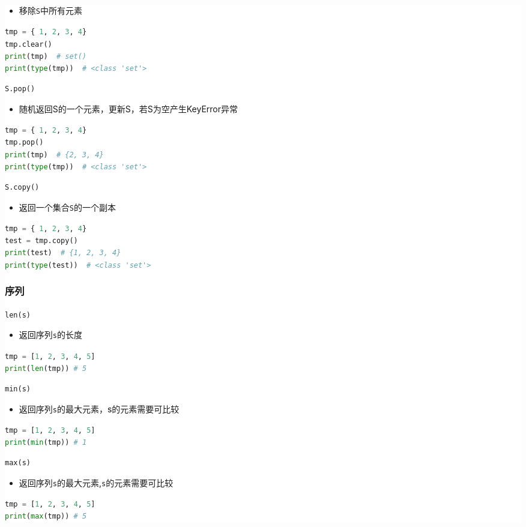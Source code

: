 - 移除`S`中所有元素

```python
tmp = { 1, 2, 3, 4}
tmp.clear()
print(tmp)  # set()
print(type(tmp))  # <class 'set'>
```

`S.pop()`

- 随机返回S的一个元素，更新S，若S为空产生KeyError异常

```python
tmp = { 1, 2, 3, 4}
tmp.pop()
print(tmp)  # {2, 3, 4}
print(type(tmp))  # <class 'set'>
```

`S.copy()`

- 返回一个集合`S`的一个副本

```python
tmp = { 1, 2, 3, 4}
test = tmp.copy()
print(test)  # {1, 2, 3, 4}
print(type(test))  # <class 'set'>
```



### 序列

`len(s)`

- 返回序列`s`的长度

```python
tmp = [1, 2, 3, 4, 5]
print(len(tmp)) # 5
```

`min(s)`

- 返回序列`s`的最大元素，s的元素需要可比较

```python
tmp = [1, 2, 3, 4, 5]
print(min(tmp)) # 1
```

`max(s)`

- 返回序列`s`的最大元素,`s`的元素需要可比较

```python
tmp = [1, 2, 3, 4, 5]
print(max(tmp)) # 5
```
